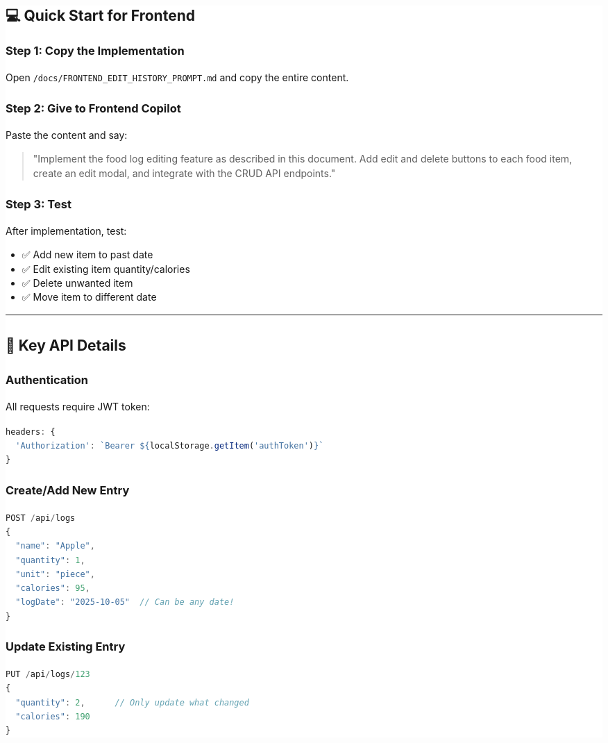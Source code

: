 
## 💻 Quick Start for Frontend

### Step 1: Copy the Implementation

Open `/docs/FRONTEND_EDIT_HISTORY_PROMPT.md` and copy the entire content.

### Step 2: Give to Frontend Copilot

Paste the content and say:

> "Implement the food log editing feature as described in this document. Add edit and delete buttons to each food item, create an edit modal, and integrate with the CRUD API endpoints."

### Step 3: Test

After implementation, test:
- ✅ Add new item to past date
- ✅ Edit existing item quantity/calories
- ✅ Delete unwanted item
- ✅ Move item to different date

---

## 🔑 Key API Details

### Authentication
All requests require JWT token:
```javascript
headers: {
  'Authorization': `Bearer ${localStorage.getItem('authToken')}`
}
```

### Create/Add New Entry
```javascript
POST /api/logs
{
  "name": "Apple",
  "quantity": 1,
  "unit": "piece",
  "calories": 95,
  "logDate": "2025-10-05"  // Can be any date!
}
```

### Update Existing Entry
```javascript
PUT /api/logs/123
{
  "quantity": 2,      // Only update what changed
  "calories": 190
}
```
